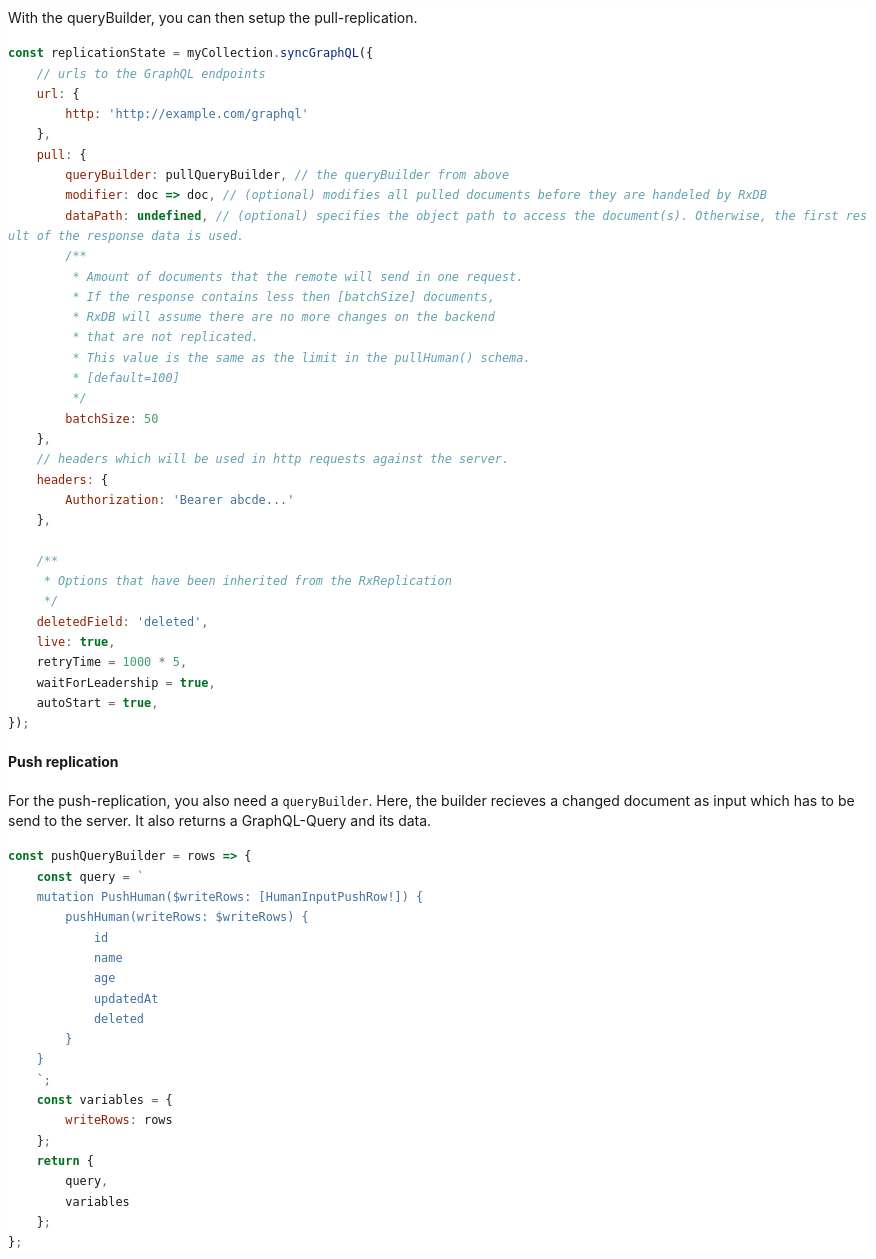 With the queryBuilder, you can then setup the pull-replication.

```js
const replicationState = myCollection.syncGraphQL({
    // urls to the GraphQL endpoints
    url: {
        http: 'http://example.com/graphql'
    },
    pull: {
        queryBuilder: pullQueryBuilder, // the queryBuilder from above
        modifier: doc => doc, // (optional) modifies all pulled documents before they are handeled by RxDB
        dataPath: undefined, // (optional) specifies the object path to access the document(s). Otherwise, the first result of the response data is used.
        /**
         * Amount of documents that the remote will send in one request.
         * If the response contains less then [batchSize] documents,
         * RxDB will assume there are no more changes on the backend
         * that are not replicated.
         * This value is the same as the limit in the pullHuman() schema.
         * [default=100]
         */
        batchSize: 50
    },
    // headers which will be used in http requests against the server.
    headers: {
        Authorization: 'Bearer abcde...'
    },

    /**
     * Options that have been inherited from the RxReplication
     */
    deletedField: 'deleted',
    live: true,
    retryTime = 1000 * 5,
    waitForLeadership = true,
    autoStart = true,
});
```

#### Push replication

For the push-replication, you also need a `queryBuilder`. Here, the builder recieves a changed document as input which has to be send to the server. It also returns a GraphQL-Query and its data.

```js
const pushQueryBuilder = rows => {
    const query = `
    mutation PushHuman($writeRows: [HumanInputPushRow!]) {
        pushHuman(writeRows: $writeRows) {
            id
            name
            age
            updatedAt
            deleted
        }
    }
    `;
    const variables = {
        writeRows: rows
    };
    return {
        query,
        variables
    };
};
```